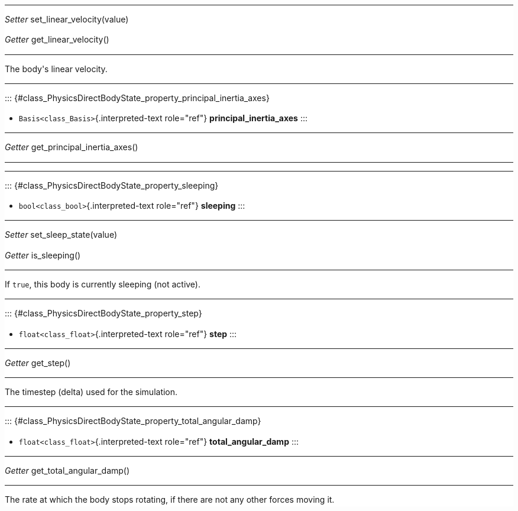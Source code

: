   ---------- ------------------------------
  *Setter*   set\_linear\_velocity(value)

  *Getter*   get\_linear\_velocity()
  ---------- ------------------------------

The body\'s linear velocity.

------------------------------------------------------------------------

::: {#class_PhysicsDirectBodyState_property_principal_inertia_axes}
-   `Basis<class_Basis>`{.interpreted-text role="ref"}
    **principal\_inertia\_axes**
:::

  ---------- ---------------------------------
  *Getter*   get\_principal\_inertia\_axes()

  ---------- ---------------------------------

------------------------------------------------------------------------

::: {#class_PhysicsDirectBodyState_property_sleeping}
-   `bool<class_bool>`{.interpreted-text role="ref"} **sleeping**
:::

  ---------- --------------------------
  *Setter*   set\_sleep\_state(value)

  *Getter*   is\_sleeping()
  ---------- --------------------------

If `true`, this body is currently sleeping (not active).

------------------------------------------------------------------------

::: {#class_PhysicsDirectBodyState_property_step}
-   `float<class_float>`{.interpreted-text role="ref"} **step**
:::

  ---------- -------------
  *Getter*   get\_step()

  ---------- -------------

The timestep (delta) used for the simulation.

------------------------------------------------------------------------

::: {#class_PhysicsDirectBodyState_property_total_angular_damp}
-   `float<class_float>`{.interpreted-text role="ref"}
    **total\_angular\_damp**
:::

  ---------- -----------------------------
  *Getter*   get\_total\_angular\_damp()

  ---------- -----------------------------

The rate at which the body stops rotating, if there are not any other
forces moving it.
